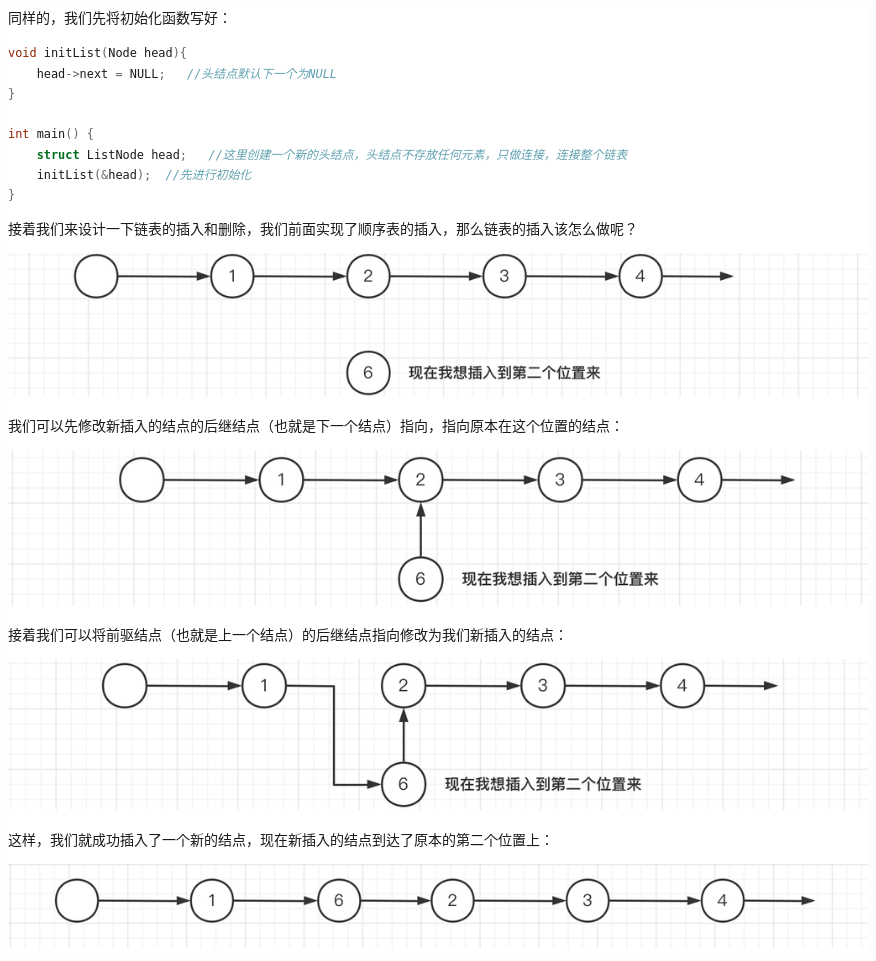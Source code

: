同样的，我们先将初始化函数写好：

```c
void initList(Node head){
    head->next = NULL;   //头结点默认下一个为NULL
}

int main() {
    struct ListNode head;   //这里创建一个新的头结点，头结点不存放任何元素，只做连接，连接整个链表
    initList(&head);  //先进行初始化
}
```

接着我们来设计一下链表的插入和删除，我们前面实现了顺序表的插入，那么链表的插入该怎么做呢？

![image-20220723175548491](assets/71dgFSWDfoELiXB.png)

我们可以先修改新插入的结点的后继结点（也就是下一个结点）指向，指向原本在这个位置的结点：

![image-20220723220552680](assets/8MNURYiacWZqwu6.png)

接着我们可以将前驱结点（也就是上一个结点）的后继结点指向修改为我们新插入的结点：

![image-20220723175745472](assets/ysETUJb6cgBz2Qx.png)

这样，我们就成功插入了一个新的结点，现在新插入的结点到达了原本的第二个位置上：

![image-20220723175842075](assets/Kb7jCiWa3o4AN8D.png)

